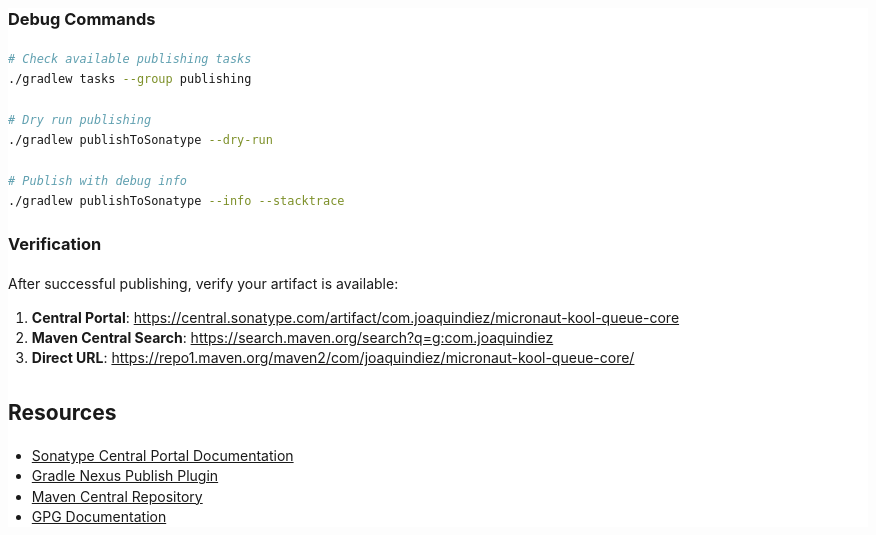 ### Debug Commands

```bash
# Check available publishing tasks
./gradlew tasks --group publishing

# Dry run publishing
./gradlew publishToSonatype --dry-run

# Publish with debug info
./gradlew publishToSonatype --info --stacktrace
```

### Verification

After successful publishing, verify your artifact is available:

1. **Central Portal**: https://central.sonatype.com/artifact/com.joaquindiez/micronaut-kool-queue-core
2. **Maven Central Search**: https://search.maven.org/search?q=g:com.joaquindiez
3. **Direct URL**: https://repo1.maven.org/maven2/com/joaquindiez/micronaut-kool-queue-core/

## Resources

- [Sonatype Central Portal Documentation](https://central.sonatype.org/publish/publish-portal-ossrh-staging-api/)
- [Gradle Nexus Publish Plugin](https://github.com/gradle-nexus/publish-plugin)
- [Maven Central Repository](https://central.sonatype.com/)
- [GPG Documentation](https://gnupg.org/documentation/)